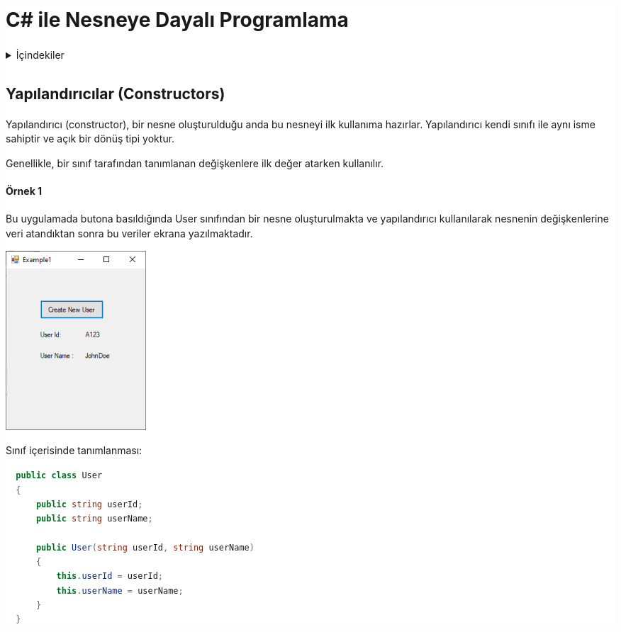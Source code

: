 













# C# ile Nesneye Dayalı Programlama

#### <div style="page-break-after: always; break-after: page;"></div>


<details><summary>İçindekiler</summary></details>

<div style="page-break-after: always; break-after: page;"></div>


## Yapılandırıcılar (Constructors)

Yapılandırıcı (constructor), bir nesne oluşturulduğu anda bu nesneyi ilk kullanıma hazırlar. Yapılandırıcı kendi sınıfı ile aynı isme sahiptir ve açık bir dönüş tipi yoktur. 

 Genellikle, bir sınıf tarafından tanımlanan değişkenlere ilk değer atarken kullanılır.



#### **Örnek 1**

Bu uygulamada butona basıldığında User sınıfından bir nesne oluşturulmakta ve yapılandırıcı kullanılarak nesnenin değişkenlerine veri atandıktan sonra bu veriler ekrana yazılmaktadır.

<img src="Screenshots\1.png" style="zoom: 80%;"   >

Sınıf içerisinde tanımlanması:

  ```csharp
    public class User
    {
        public string userId;
        public string userName;

        public User(string userId, string userName)
        {
            this.userId = userId;
            this.userName = userName;
        }
    }
  ```
